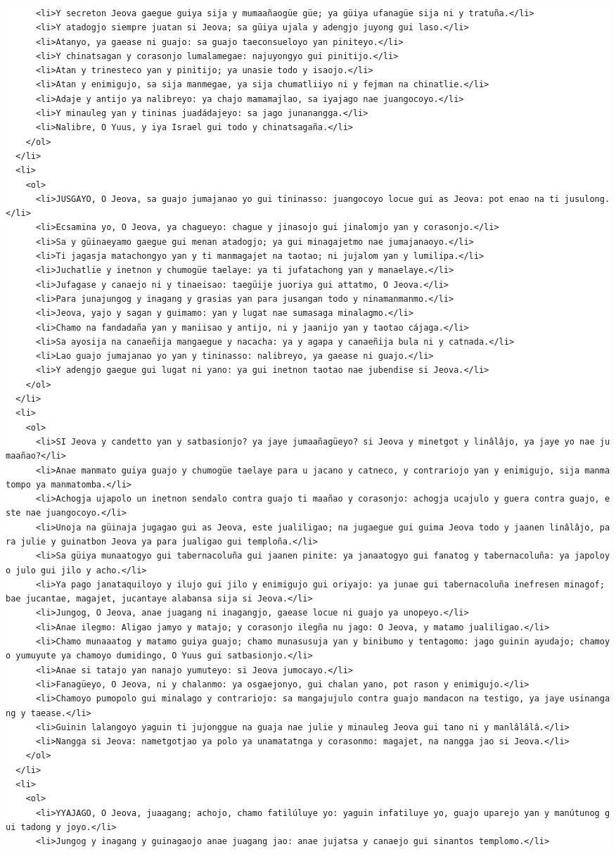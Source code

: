           <li>Y secreton Jeova gaegue guiya sija y mumaañaogüe güe; ya güiya ufanagüe sija ni y tratuña.</li>
          <li>Y atadogjo siempre juatan si Jeova; sa güiya ujala y adengjo juyong gui laso.</li>
          <li>Atanyo, ya gaease ni guajo: sa guajo taeconsueloyo yan piniteyo.</li>
          <li>Y chinatsagan y corasonjo lumalamegae: najuyongyo gui pinitijo.</li>
          <li>Atan y trinesteco yan y pinitijo; ya unasie todo y isaojo.</li>
          <li>Atan y enimigujo, sa sija manmegae, ya sija chumatliiyo ni y fejman na chinatlie.</li>
          <li>Adaje y antijo ya nalibreyo: ya chajo mamamajlao, sa iyajago nae juangocoyo.</li>
          <li>Y minauleg yan y tininas juadádajeyo: sa jago junanangga.</li>
          <li>Nalibre, O Yuus, y iya Israel gui todo y chinatsagaña.</li>
        </ol>
      </li>
      <li>
        <ol>
          <li>JUSGAYO, O Jeova, sa guajo jumajanao yo gui tininasso: juangocoyo locue gui as Jeova: pot enao na ti jusulong.</li>
          <li>Ecsamina yo, O Jeova, ya chagueyo: chague y jinasojo gui jinalomjo yan y corasonjo.</li>
          <li>Sa y güinaeyamo gaegue gui menan atadogjo; ya gui minagajetmo nae jumajanaoyo.</li>
          <li>Ti jagasja matachongyo yan y ti manmagajet na taotao; ni jujalom yan y lumilipa.</li>
          <li>Juchatlie y inetnon y chumogüe taelaye: ya ti jufatachong yan y manaelaye.</li>
          <li>Jufagase y canaejo ni y tinaeisao: taegüije juoriya gui attatmo, O Jeova.</li>
          <li>Para junajungog y inagang y grasias yan para jusangan todo y ninamanmanmo.</li>
          <li>Jeova, yajo y sagan y guimamo: yan y lugat nae sumasaga minalagmo.</li>
          <li>Chamo na fandadaña yan y maniisao y antijo, ni y jaanijo yan y taotao cájaga.</li>
          <li>Sa ayosija na canaeñija mangaegue y nacacha: ya y agapa y canaeñija bula ni y catnada.</li>
          <li>Lao guajo jumajanao yo yan y tininasso: nalibreyo, ya gaease ni guajo.</li>
          <li>Y adengjo gaegue gui lugat ni yano: ya gui inetnon taotao nae jubendise si Jeova.</li>
        </ol>
      </li>
      <li>
        <ol>
          <li>SI Jeova y candetto yan y satbasionjo? ya jaye jumaañagüeyo? si Jeova y minetgot y linâlâjo, ya jaye yo nae jumaañao?</li>
          <li>Anae manmato guiya guajo y chumogüe taelaye para u jacano y catneco, y contrariojo yan y enimigujo, sija manmatompo ya manmatomba.</li>
          <li>Achogja ujapolo un inetnon sendalo contra guajo ti maañao y corasonjo: achogja ucajulo y guera contra guajo, este nae juangocoyo.</li>
          <li>Unoja na güinaja jugagao gui as Jeova, este jualiligao; na jugaegue gui guima Jeova todo y jaanen linâlâjo, para julie y guinatbon Jeova ya para jualigao gui temploña.</li>
          <li>Sa güiya munaatogyo gui tabernacoluña gui jaanen pinite: ya janaatogyo gui fanatog y tabernacoluña: ya japoloyo julo gui jilo y acho.</li>
          <li>Ya pago janataquiloyo y ilujo gui jilo y enimigujo gui oriyajo: ya junae gui tabernacoluña inefresen minagof; bae jucantae, magajet, jucantaye alabansa sija si Jeova.</li>
          <li>Jungog, O Jeova, anae juagang ni inagangjo, gaease locue ni guajo ya unopeyo.</li>
          <li>Anae ilegmo: Aligao jamyo y matajo; y corasonjo ilegña nu jago: O Jeova, y matamo jualiligao.</li>
          <li>Chamo munaaatog y matamo guiya guajo; chamo munasusuja yan y binibumo y tentagomo: jago guinin ayudajo; chamoyo yumuyute ya chamoyo dumidingo, O Yuus gui satbasionjo.</li>
          <li>Anae si tatajo yan nanajo yumuteyo: si Jeova jumocayo.</li>
          <li>Fanagüeyo, O Jeova, ni y chalanmo: ya osgaejonyo, gui chalan yano, pot rason y enimigujo.</li>
          <li>Chamoyo pumopolo gui minalago y contrariojo: sa mangajujulo contra guajo mandacon na testigo, ya jaye usinangang y taease.</li>
          <li>Guinin lalangoyo yaguin ti jujonggue na guaja nae julie y minauleg Jeova gui tano ni y manlâlâlâ.</li>
          <li>Nangga si Jeova: nametgotjao ya polo ya unamatatnga y corasonmo: magajet, na nangga jao si Jeova.</li>
        </ol>
      </li>
      <li>
        <ol>
          <li>YYAJAGO, O Jeova, juaagang; achojo, chamo fatilúluye yo: yaguin infatiluye yo, guajo uparejo yan y manútunog gui tadong y joyo.</li>
          <li>Jungog y inagang y guinagaojo anae juagang jao: anae jujatsa y canaejo gui sinantos templomo.</li>